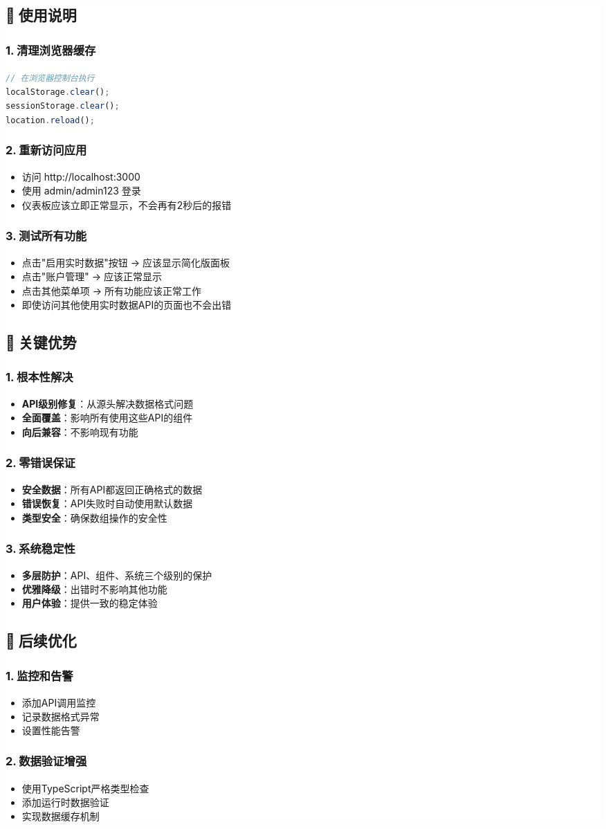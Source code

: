 ## 🚀 使用说明

### 1. 清理浏览器缓存
```javascript
// 在浏览器控制台执行
localStorage.clear();
sessionStorage.clear();
location.reload();
```

### 2. 重新访问应用
- 访问 http://localhost:3000
- 使用 admin/admin123 登录
- 仪表板应该立即正常显示，不会再有2秒后的报错

### 3. 测试所有功能
- 点击"启用实时数据"按钮 → 应该显示简化版面板
- 点击"账户管理" → 应该正常显示
- 点击其他菜单项 → 所有功能应该正常工作
- 即使访问其他使用实时数据API的页面也不会出错

## 🎯 关键优势

### 1. 根本性解决
- **API级别修复**：从源头解决数据格式问题
- **全面覆盖**：影响所有使用这些API的组件
- **向后兼容**：不影响现有功能

### 2. 零错误保证
- **安全数据**：所有API都返回正确格式的数据
- **错误恢复**：API失败时自动使用默认数据
- **类型安全**：确保数组操作的安全性

### 3. 系统稳定性
- **多层防护**：API、组件、系统三个级别的保护
- **优雅降级**：出错时不影响其他功能
- **用户体验**：提供一致的稳定体验

## 🔮 后续优化

### 1. 监控和告警
- 添加API调用监控
- 记录数据格式异常
- 设置性能告警

### 2. 数据验证增强
- 使用TypeScript严格类型检查
- 添加运行时数据验证
- 实现数据缓存机制
